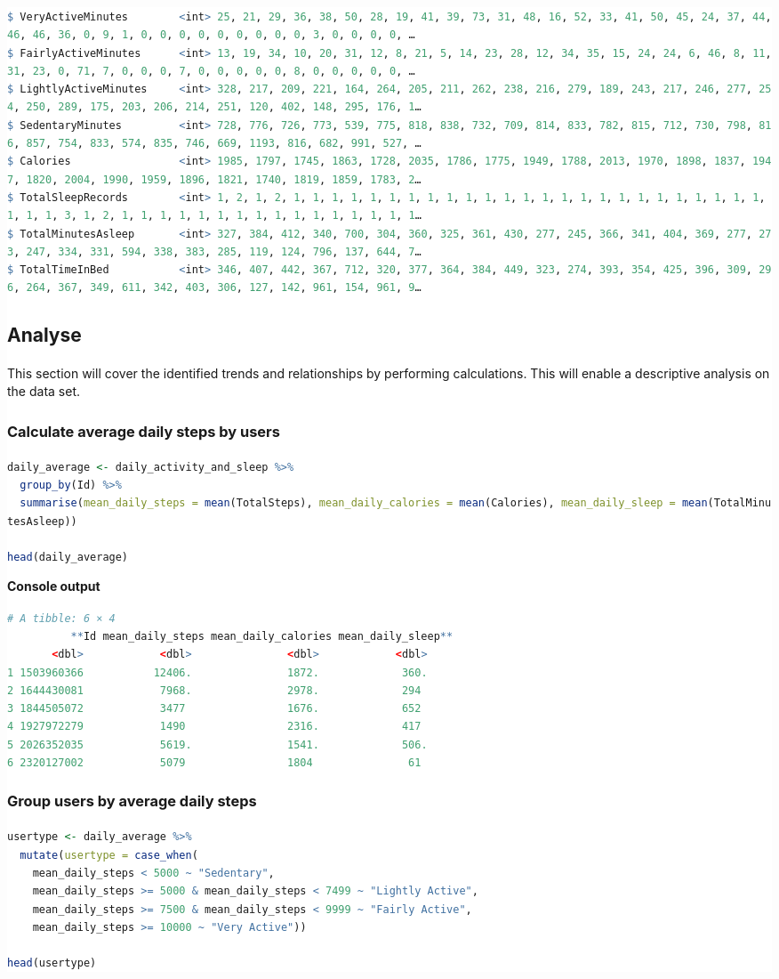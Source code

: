 ```r
$ VeryActiveMinutes        <int> 25, 21, 29, 36, 38, 50, 28, 19, 41, 39, 73, 31, 48, 16, 52, 33, 41, 50, 45, 24, 37, 44, 46, 46, 36, 0, 9, 1, 0, 0, 0, 0, 0, 0, 0, 0, 0, 3, 0, 0, 0, 0, …
$ FairlyActiveMinutes      <int> 13, 19, 34, 10, 20, 31, 12, 8, 21, 5, 14, 23, 28, 12, 34, 35, 15, 24, 24, 6, 46, 8, 11, 31, 23, 0, 71, 7, 0, 0, 0, 7, 0, 0, 0, 0, 0, 8, 0, 0, 0, 0, 0, …
$ LightlyActiveMinutes     <int> 328, 217, 209, 221, 164, 264, 205, 211, 262, 238, 216, 279, 189, 243, 217, 246, 277, 254, 250, 289, 175, 203, 206, 214, 251, 120, 402, 148, 295, 176, 1…
$ SedentaryMinutes         <int> 728, 776, 726, 773, 539, 775, 818, 838, 732, 709, 814, 833, 782, 815, 712, 730, 798, 816, 857, 754, 833, 574, 835, 746, 669, 1193, 816, 682, 991, 527, …
$ Calories                 <int> 1985, 1797, 1745, 1863, 1728, 2035, 1786, 1775, 1949, 1788, 2013, 1970, 1898, 1837, 1947, 1820, 2004, 1990, 1959, 1896, 1821, 1740, 1819, 1859, 1783, 2…
$ TotalSleepRecords        <int> 1, 2, 1, 2, 1, 1, 1, 1, 1, 1, 1, 1, 1, 1, 1, 1, 1, 1, 1, 1, 1, 1, 1, 1, 1, 1, 1, 1, 1, 1, 1, 1, 3, 1, 2, 1, 1, 1, 1, 1, 1, 1, 1, 1, 1, 1, 1, 1, 1, 1, 1…
$ TotalMinutesAsleep       <int> 327, 384, 412, 340, 700, 304, 360, 325, 361, 430, 277, 245, 366, 341, 404, 369, 277, 273, 247, 334, 331, 594, 338, 383, 285, 119, 124, 796, 137, 644, 7…
$ TotalTimeInBed           <int> 346, 407, 442, 367, 712, 320, 377, 364, 384, 449, 323, 274, 393, 354, 425, 396, 309, 296, 264, 367, 349, 611, 342, 403, 306, 127, 142, 961, 154, 961, 9…
```

## Analyse

This section will cover the identified trends and relationships by performing calculations. This will enable a descriptive analysis on the data set. 

### Calculate average daily steps by users

```r
daily_average <- daily_activity_and_sleep %>%
  group_by(Id) %>%
  summarise(mean_daily_steps = mean(TotalSteps), mean_daily_calories = mean(Calories), mean_daily_sleep = mean(TotalMinutesAsleep))

head(daily_average)
```

****************************Console output****************************

```r
# A tibble: 6 × 4
          **Id mean_daily_steps mean_daily_calories mean_daily_sleep**
       <dbl>            <dbl>               <dbl>            <dbl>
1 1503960366           12406.               1872.             360.
2 1644430081            7968.               2978.             294 
3 1844505072            3477                1676.             652 
4 1927972279            1490                2316.             417 
5 2026352035            5619.               1541.             506.
6 2320127002            5079                1804               61
```

### Group users by average daily steps

```r
usertype <- daily_average %>%
  mutate(usertype = case_when(
    mean_daily_steps < 5000 ~ "Sedentary",
    mean_daily_steps >= 5000 & mean_daily_steps < 7499 ~ "Lightly Active",
    mean_daily_steps >= 7500 & mean_daily_steps < 9999 ~ "Fairly Active",
    mean_daily_steps >= 10000 ~ "Very Active"))

head(usertype)
```
